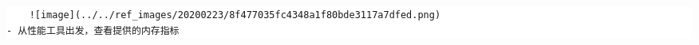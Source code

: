        ![image](../../ref_images/20200223/8f477035fc4348a1f80bde3117a7dfed.png)
    - 从性能工具出发，查看提供的内存指标